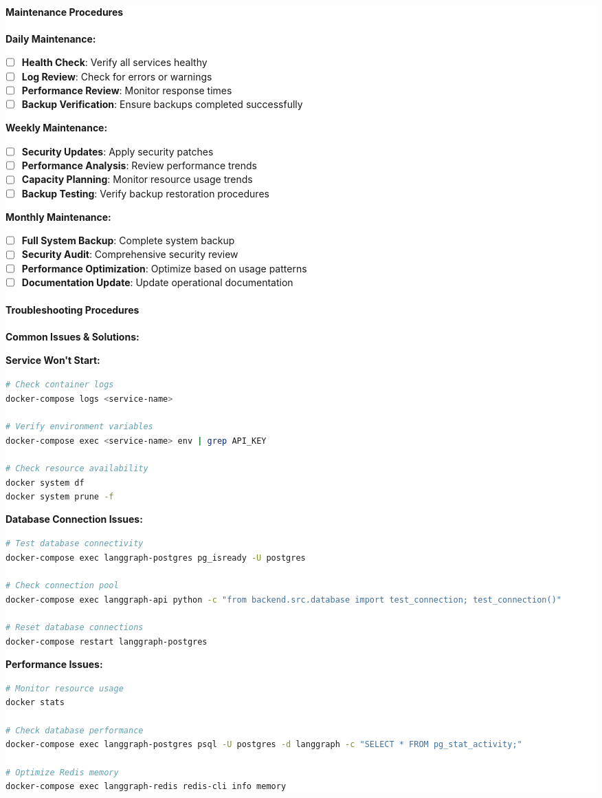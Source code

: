 #### **Maintenance Procedures**

**Daily Maintenance:**
- [ ] **Health Check**: Verify all services healthy
- [ ] **Log Review**: Check for errors or warnings
- [ ] **Performance Review**: Monitor response times
- [ ] **Backup Verification**: Ensure backups completed successfully

**Weekly Maintenance:**
- [ ] **Security Updates**: Apply security patches
- [ ] **Performance Analysis**: Review performance trends
- [ ] **Capacity Planning**: Monitor resource usage trends
- [ ] **Backup Testing**: Verify backup restoration procedures

**Monthly Maintenance:**
- [ ] **Full System Backup**: Complete system backup
- [ ] **Security Audit**: Comprehensive security review
- [ ] **Performance Optimization**: Optimize based on usage patterns
- [ ] **Documentation Update**: Update operational documentation

#### **Troubleshooting Procedures**

**Common Issues & Solutions:**

**Service Won't Start:**
```bash
# Check container logs
docker-compose logs <service-name>

# Verify environment variables
docker-compose exec <service-name> env | grep API_KEY

# Check resource availability
docker system df
docker system prune -f
```

**Database Connection Issues:**
```bash
# Test database connectivity
docker-compose exec langgraph-postgres pg_isready -U postgres

# Check connection pool
docker-compose exec langgraph-api python -c "from backend.src.database import test_connection; test_connection()"

# Reset database connections
docker-compose restart langgraph-postgres
```

**Performance Issues:**
```bash
# Monitor resource usage
docker stats

# Check database performance
docker-compose exec langgraph-postgres psql -U postgres -d langgraph -c "SELECT * FROM pg_stat_activity;"

# Optimize Redis memory
docker-compose exec langgraph-redis redis-cli info memory
```
